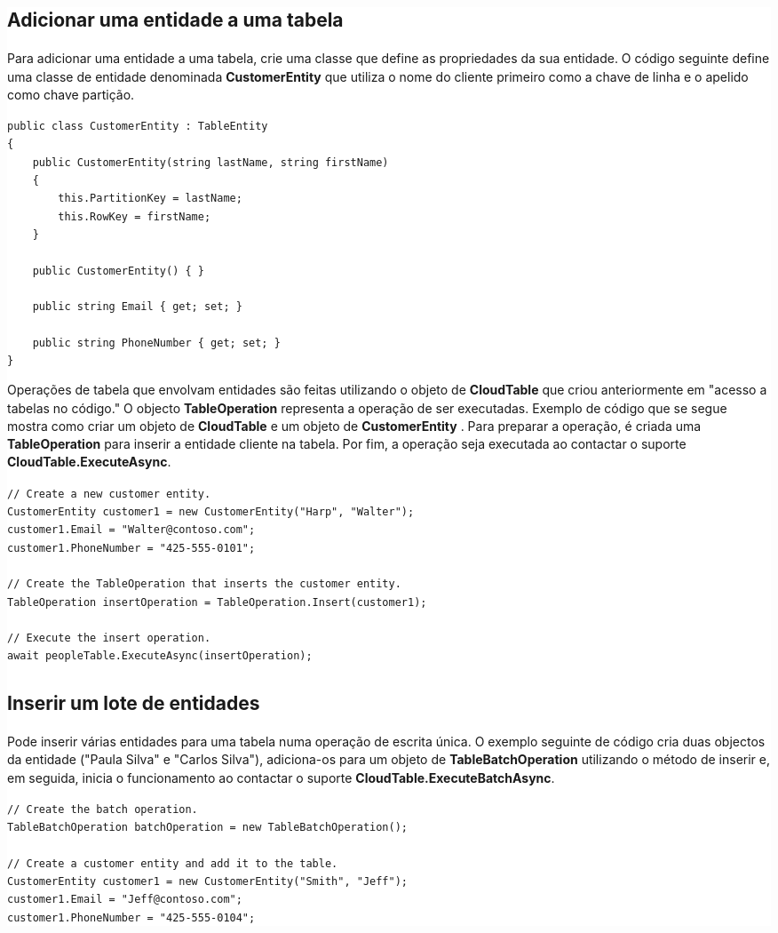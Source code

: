 ## <a name="add-an-entity-to-a-table"></a>Adicionar uma entidade a uma tabela

Para adicionar uma entidade a uma tabela, crie uma classe que define as propriedades da sua entidade. O código seguinte define uma classe de entidade denominada **CustomerEntity** que utiliza o nome do cliente primeiro como a chave de linha e o apelido como chave partição.

    public class CustomerEntity : TableEntity
    {
        public CustomerEntity(string lastName, string firstName)
        {
            this.PartitionKey = lastName;
            this.RowKey = firstName;
        }

        public CustomerEntity() { }

        public string Email { get; set; }

        public string PhoneNumber { get; set; }
    }

Operações de tabela que envolvam entidades são feitas utilizando o objeto de **CloudTable** que criou anteriormente em "acesso a tabelas no código." O objecto **TableOperation** representa a operação de ser executadas. Exemplo de código que se segue mostra como criar um objeto de **CloudTable** e um objeto de **CustomerEntity** . Para preparar a operação, é criada uma **TableOperation** para inserir a entidade cliente na tabela. Por fim, a operação seja executada ao contactar o suporte **CloudTable.ExecuteAsync**.

    // Create a new customer entity.
    CustomerEntity customer1 = new CustomerEntity("Harp", "Walter");
    customer1.Email = "Walter@contoso.com";
    customer1.PhoneNumber = "425-555-0101";

    // Create the TableOperation that inserts the customer entity.
    TableOperation insertOperation = TableOperation.Insert(customer1);

    // Execute the insert operation.
    await peopleTable.ExecuteAsync(insertOperation);


## <a name="insert-a-batch-of-entities"></a>Inserir um lote de entidades

Pode inserir várias entidades para uma tabela numa operação de escrita única. O exemplo seguinte de código cria duas objectos da entidade ("Paula Silva" e "Carlos Silva"), adiciona-os para um objeto de **TableBatchOperation** utilizando o método de inserir e, em seguida, inicia o funcionamento ao contactar o suporte **CloudTable.ExecuteBatchAsync**.

    // Create the batch operation.
    TableBatchOperation batchOperation = new TableBatchOperation();

    // Create a customer entity and add it to the table.
    CustomerEntity customer1 = new CustomerEntity("Smith", "Jeff");
    customer1.Email = "Jeff@contoso.com";
    customer1.PhoneNumber = "425-555-0104";

